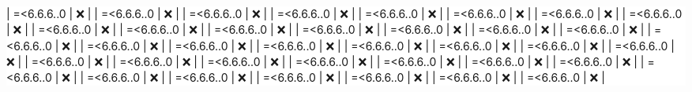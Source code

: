 | =<6.6.6..0 | :x:                  |
| =<6.6.6..0 | :x:                  |
| =<6.6.6..0 | :x:                  |
| =<6.6.6..0 | :x:                  |
| =<6.6.6..0 | :x:                  |
| =<6.6.6..0 | :x:                  |
| =<6.6.6..0 | :x:                  |
| =<6.6.6..0 | :x:                  |
| =<6.6.6..0 | :x:                  |
| =<6.6.6..0 | :x:                  |
| =<6.6.6..0 | :x:                  |
| =<6.6.6..0 | :x:                  |
| =<6.6.6..0 | :x:                  |
| =<6.6.6..0 | :x:                  |
| =<6.6.6..0 | :x:                  |
| =<6.6.6..0 | :x:                  |
| =<6.6.6..0 | :x:                  |
| =<6.6.6..0 | :x:                  |
| =<6.6.6..0 | :x:                  |
| =<6.6.6..0 | :x:                  |
| =<6.6.6..0 | :x:                  |
| =<6.6.6..0 | :x:                  |
| =<6.6.6..0 | :x:                  |
| =<6.6.6..0 | :x:                  |
| =<6.6.6..0 | :x:                  |
| =<6.6.6..0 | :x:                  |
| =<6.6.6..0 | :x:                  |
| =<6.6.6..0 | :x:                  |
| =<6.6.6..0 | :x:                  |
| =<6.6.6..0 | :x:                  |
| =<6.6.6..0 | :x:                  |
| =<6.6.6..0 | :x:                  |
| =<6.6.6..0 | :x:                  |
| =<6.6.6..0 | :x:                  |
| =<6.6.6..0 | :x:                  |
| =<6.6.6..0 | :x:                  |
| =<6.6.6..0 | :x:                  |